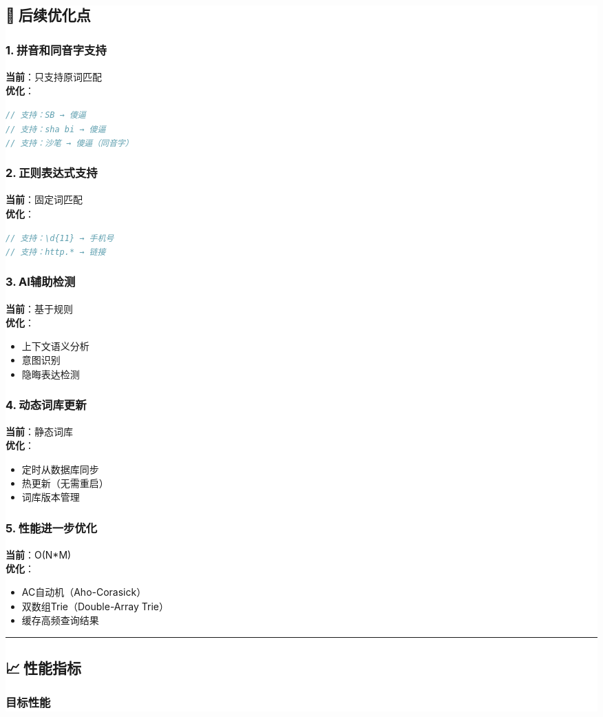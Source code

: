 
## 🚀 后续优化点

### 1. 拼音和同音字支持

**当前**：只支持原词匹配  
**优化**：
```go
// 支持：SB → 傻逼
// 支持：sha bi → 傻逼
// 支持：沙笔 → 傻逼（同音字）
```

### 2. 正则表达式支持

**当前**：固定词匹配  
**优化**：
```go
// 支持：\d{11} → 手机号
// 支持：http.* → 链接
```

### 3. AI辅助检测

**当前**：基于规则  
**优化**：
- 上下文语义分析
- 意图识别
- 隐晦表达检测

### 4. 动态词库更新

**当前**：静态词库  
**优化**：
- 定时从数据库同步
- 热更新（无需重启）
- 词库版本管理

### 5. 性能进一步优化

**当前**：O(N*M)  
**优化**：
- AC自动机（Aho-Corasick）
- 双数组Trie（Double-Array Trie）
- 缓存高频查询结果

---

## 📈 性能指标

### 目标性能
